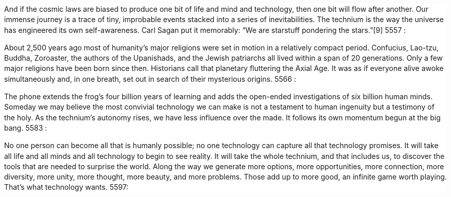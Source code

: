 And if the cosmic laws are biased to produce one bit of life and mind and technology, then one bit will flow after another. Our immense journey is a trace of tiny, improbable events stacked into a series of inevitabilities. The technium is the way the universe has engineered its own self-awareness. Carl Sagan put it memorably: “We are starstuff pondering the stars.”[9]
5557
: 

About 2,500 years ago most of humanity’s major religions were set in motion in a relatively compact period. Confucius, Lao-tzu, Buddha, Zoroaster, the authors of the Upanishads, and the Jewish patriarchs all lived within a span of 20 generations. Only a few major religions have been born since then. Historians call that planetary fluttering the Axial Age. It was as if everyone alive awoke simultaneously and, in one breath, set out in search of their mysterious origins.
5566
: 

The phone extends the frog’s four billion years of learning and adds the open-ended investigations of six billion human minds. Someday we may believe the most convivial technology we can make is not a testament to human ingenuity but a testimony of the holy. As the technium’s autonomy rises, we have less influence over the made. It follows its own momentum begun at the big bang.
5583
: 

No one person can become all that is humanly possible; no one technology can capture all that technology promises. It will take all life and all minds and all technology to begin to see reality. It will take the whole technium, and that includes us, to discover the tools that are needed to surprise the world. Along the way we generate more options, more opportunities, more connection, more diversity, more unity, more thought, more beauty, and more problems. Those add up to more good, an infinite game worth playing. That’s what technology wants.
5597: 